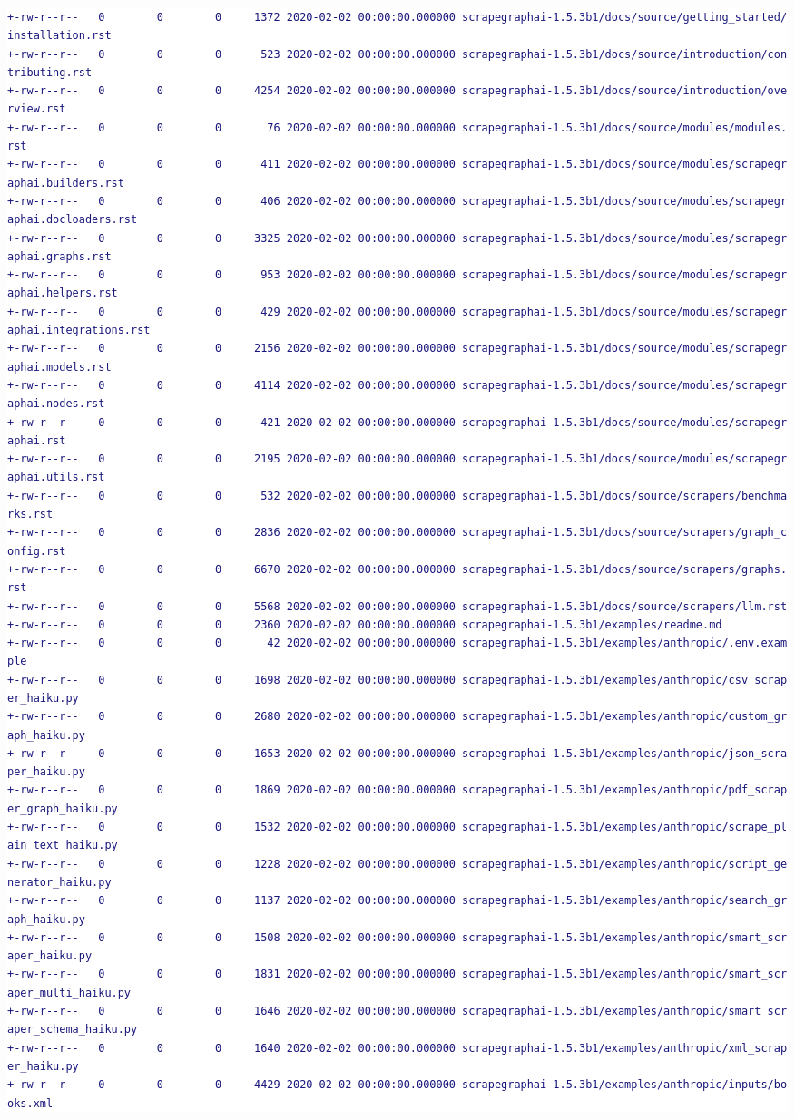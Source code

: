 ```diff
+-rw-r--r--   0        0        0     1372 2020-02-02 00:00:00.000000 scrapegraphai-1.5.3b1/docs/source/getting_started/installation.rst
+-rw-r--r--   0        0        0      523 2020-02-02 00:00:00.000000 scrapegraphai-1.5.3b1/docs/source/introduction/contributing.rst
+-rw-r--r--   0        0        0     4254 2020-02-02 00:00:00.000000 scrapegraphai-1.5.3b1/docs/source/introduction/overview.rst
+-rw-r--r--   0        0        0       76 2020-02-02 00:00:00.000000 scrapegraphai-1.5.3b1/docs/source/modules/modules.rst
+-rw-r--r--   0        0        0      411 2020-02-02 00:00:00.000000 scrapegraphai-1.5.3b1/docs/source/modules/scrapegraphai.builders.rst
+-rw-r--r--   0        0        0      406 2020-02-02 00:00:00.000000 scrapegraphai-1.5.3b1/docs/source/modules/scrapegraphai.docloaders.rst
+-rw-r--r--   0        0        0     3325 2020-02-02 00:00:00.000000 scrapegraphai-1.5.3b1/docs/source/modules/scrapegraphai.graphs.rst
+-rw-r--r--   0        0        0      953 2020-02-02 00:00:00.000000 scrapegraphai-1.5.3b1/docs/source/modules/scrapegraphai.helpers.rst
+-rw-r--r--   0        0        0      429 2020-02-02 00:00:00.000000 scrapegraphai-1.5.3b1/docs/source/modules/scrapegraphai.integrations.rst
+-rw-r--r--   0        0        0     2156 2020-02-02 00:00:00.000000 scrapegraphai-1.5.3b1/docs/source/modules/scrapegraphai.models.rst
+-rw-r--r--   0        0        0     4114 2020-02-02 00:00:00.000000 scrapegraphai-1.5.3b1/docs/source/modules/scrapegraphai.nodes.rst
+-rw-r--r--   0        0        0      421 2020-02-02 00:00:00.000000 scrapegraphai-1.5.3b1/docs/source/modules/scrapegraphai.rst
+-rw-r--r--   0        0        0     2195 2020-02-02 00:00:00.000000 scrapegraphai-1.5.3b1/docs/source/modules/scrapegraphai.utils.rst
+-rw-r--r--   0        0        0      532 2020-02-02 00:00:00.000000 scrapegraphai-1.5.3b1/docs/source/scrapers/benchmarks.rst
+-rw-r--r--   0        0        0     2836 2020-02-02 00:00:00.000000 scrapegraphai-1.5.3b1/docs/source/scrapers/graph_config.rst
+-rw-r--r--   0        0        0     6670 2020-02-02 00:00:00.000000 scrapegraphai-1.5.3b1/docs/source/scrapers/graphs.rst
+-rw-r--r--   0        0        0     5568 2020-02-02 00:00:00.000000 scrapegraphai-1.5.3b1/docs/source/scrapers/llm.rst
+-rw-r--r--   0        0        0     2360 2020-02-02 00:00:00.000000 scrapegraphai-1.5.3b1/examples/readme.md
+-rw-r--r--   0        0        0       42 2020-02-02 00:00:00.000000 scrapegraphai-1.5.3b1/examples/anthropic/.env.example
+-rw-r--r--   0        0        0     1698 2020-02-02 00:00:00.000000 scrapegraphai-1.5.3b1/examples/anthropic/csv_scraper_haiku.py
+-rw-r--r--   0        0        0     2680 2020-02-02 00:00:00.000000 scrapegraphai-1.5.3b1/examples/anthropic/custom_graph_haiku.py
+-rw-r--r--   0        0        0     1653 2020-02-02 00:00:00.000000 scrapegraphai-1.5.3b1/examples/anthropic/json_scraper_haiku.py
+-rw-r--r--   0        0        0     1869 2020-02-02 00:00:00.000000 scrapegraphai-1.5.3b1/examples/anthropic/pdf_scraper_graph_haiku.py
+-rw-r--r--   0        0        0     1532 2020-02-02 00:00:00.000000 scrapegraphai-1.5.3b1/examples/anthropic/scrape_plain_text_haiku.py
+-rw-r--r--   0        0        0     1228 2020-02-02 00:00:00.000000 scrapegraphai-1.5.3b1/examples/anthropic/script_generator_haiku.py
+-rw-r--r--   0        0        0     1137 2020-02-02 00:00:00.000000 scrapegraphai-1.5.3b1/examples/anthropic/search_graph_haiku.py
+-rw-r--r--   0        0        0     1508 2020-02-02 00:00:00.000000 scrapegraphai-1.5.3b1/examples/anthropic/smart_scraper_haiku.py
+-rw-r--r--   0        0        0     1831 2020-02-02 00:00:00.000000 scrapegraphai-1.5.3b1/examples/anthropic/smart_scraper_multi_haiku.py
+-rw-r--r--   0        0        0     1646 2020-02-02 00:00:00.000000 scrapegraphai-1.5.3b1/examples/anthropic/smart_scraper_schema_haiku.py
+-rw-r--r--   0        0        0     1640 2020-02-02 00:00:00.000000 scrapegraphai-1.5.3b1/examples/anthropic/xml_scraper_haiku.py
+-rw-r--r--   0        0        0     4429 2020-02-02 00:00:00.000000 scrapegraphai-1.5.3b1/examples/anthropic/inputs/books.xml
```